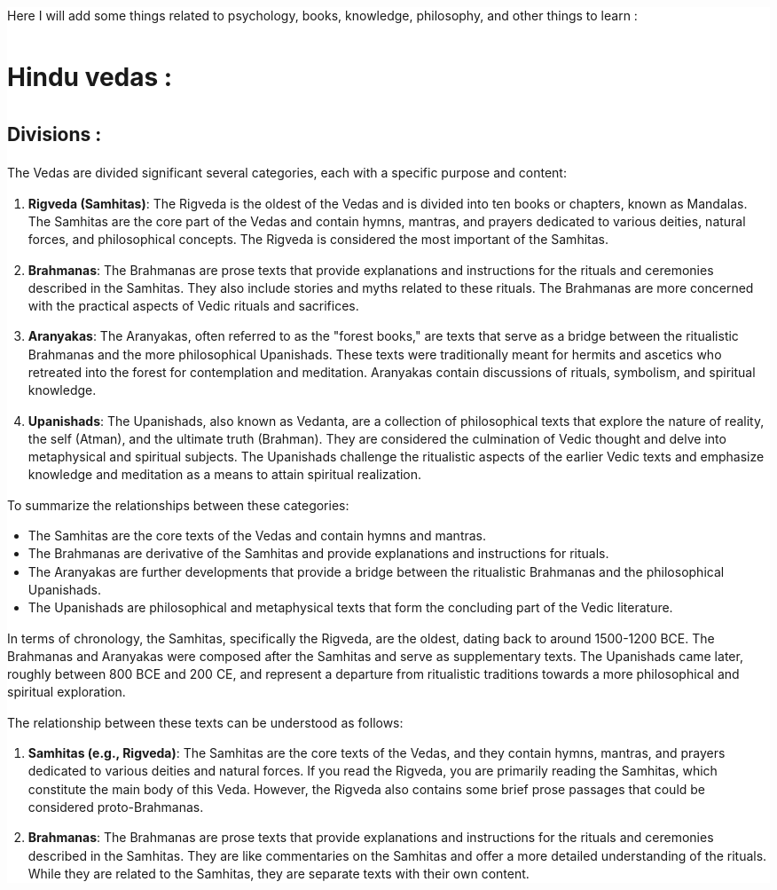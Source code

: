 
Here I will add some things related to psychology, books, knowledge, philosophy, and other things to learn :
# Hindu vedas :
## Divisions :
The Vedas are divided significant several categories, each with a specific purpose and content:

1. **Rigveda (Samhitas)**: The Rigveda is the oldest of the Vedas and is divided into ten books or chapters, known as Mandalas. The Samhitas are the core part of the Vedas and contain hymns, mantras, and prayers dedicated to various deities, natural forces, and philosophical concepts. The Rigveda is considered the most important of the Samhitas.
    
2. **Brahmanas**: The Brahmanas are prose texts that provide explanations and instructions for the rituals and ceremonies described in the Samhitas. They also include stories and myths related to these rituals. The Brahmanas are more concerned with the practical aspects of Vedic rituals and sacrifices.
    
3. **Aranyakas**: The Aranyakas, often referred to as the "forest books," are texts that serve as a bridge between the ritualistic Brahmanas and the more philosophical Upanishads. These texts were traditionally meant for hermits and ascetics who retreated into the forest for contemplation and meditation. Aranyakas contain discussions of rituals, symbolism, and spiritual knowledge.
    
4. **Upanishads**: The Upanishads, also known as Vedanta, are a collection of philosophical texts that explore the nature of reality, the self (Atman), and the ultimate truth (Brahman). They are considered the culmination of Vedic thought and delve into metaphysical and spiritual subjects. The Upanishads challenge the ritualistic aspects of the earlier Vedic texts and emphasize knowledge and meditation as a means to attain spiritual realization.
    

To summarize the relationships between these categories:

- The Samhitas are the core texts of the Vedas and contain hymns and mantras.
- The Brahmanas are derivative of the Samhitas and provide explanations and instructions for rituals.
- The Aranyakas are further developments that provide a bridge between the ritualistic Brahmanas and the philosophical Upanishads.
- The Upanishads are philosophical and metaphysical texts that form the concluding part of the Vedic literature.

In terms of chronology, the Samhitas, specifically the Rigveda, are the oldest, dating back to around 1500-1200 BCE. The Brahmanas and Aranyakas were composed after the Samhitas and serve as supplementary texts. The Upanishads came later, roughly between 800 BCE and 200 CE, and represent a departure from ritualistic traditions towards a more philosophical and spiritual exploration.

The relationship between these texts can be understood as follows:

1. **Samhitas (e.g., Rigveda)**: The Samhitas are the core texts of the Vedas, and they contain hymns, mantras, and prayers dedicated to various deities and natural forces. If you read the Rigveda, you are primarily reading the Samhitas, which constitute the main body of this Veda. However, the Rigveda also contains some brief prose passages that could be considered proto-Brahmanas.
    
2. **Brahmanas**: The Brahmanas are prose texts that provide explanations and instructions for the rituals and ceremonies described in the Samhitas. They are like commentaries on the Samhitas and offer a more detailed understanding of the rituals. While they are related to the Samhitas, they are separate texts with their own content.
    